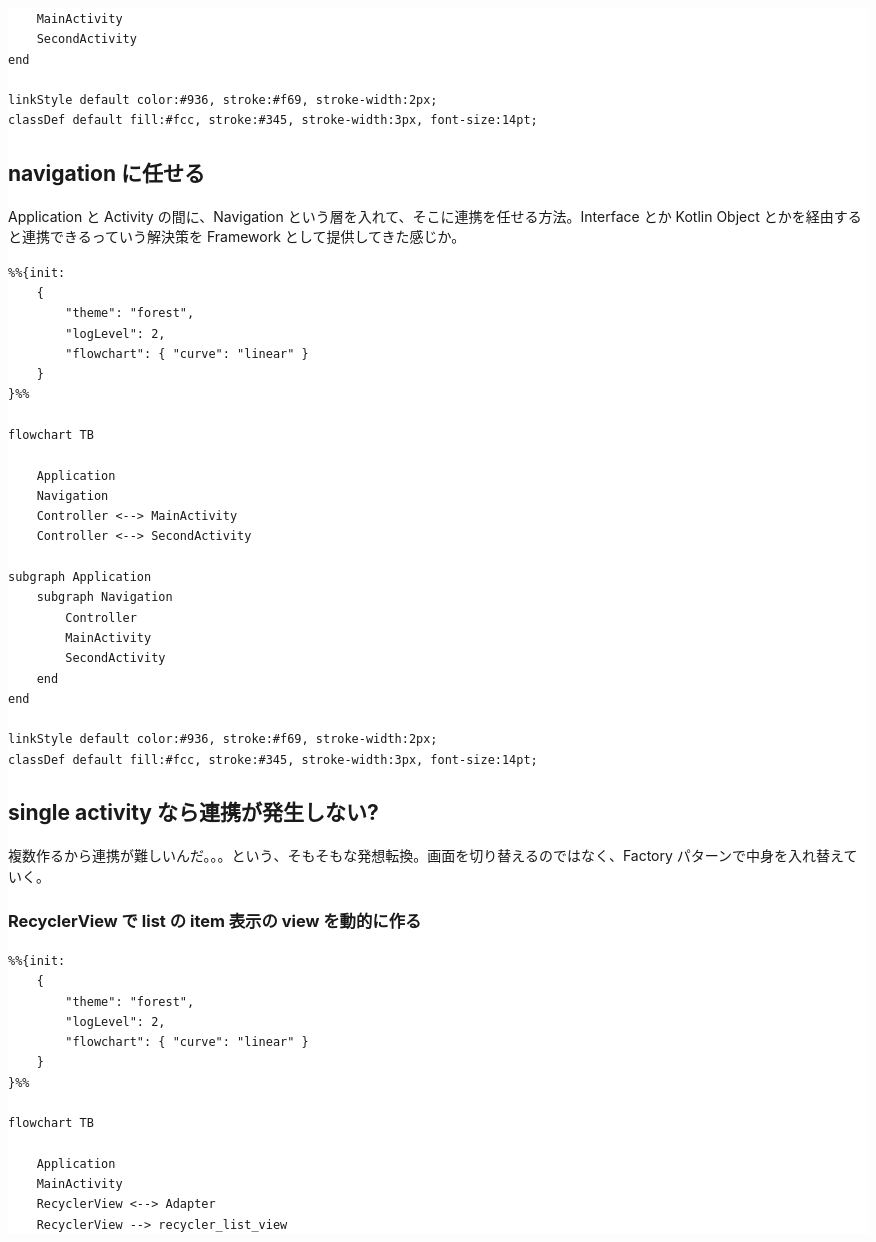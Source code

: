 ```mermaid
	MainActivity
	SecondActivity
end

linkStyle default color:#936, stroke:#f69, stroke-width:2px;
classDef default fill:#fcc, stroke:#345, stroke-width:3px, font-size:14pt;

```

## navigation に任せる

Application と Activity の間に、Navigation という層を入れて、そこに連携を任せる方法。Interface とか Kotlin Object とかを経由すると連携できるっていう解決策を Framework として提供してきた感じか。

```mermaid
%%{init:
	{
		"theme": "forest",
		"logLevel": 2,
		"flowchart": { "curve": "linear" }
	}
}%%

flowchart TB

	Application
	Navigation
	Controller <--> MainActivity
	Controller <--> SecondActivity

subgraph Application
	subgraph Navigation
		Controller
		MainActivity
		SecondActivity
	end
end

linkStyle default color:#936, stroke:#f69, stroke-width:2px;
classDef default fill:#fcc, stroke:#345, stroke-width:3px, font-size:14pt;

```

## single activity なら連携が発生しない?

複数作るから連携が難しいんだ。。。という、そもそもな発想転換。画面を切り替えるのではなく、Factory パターンで中身を入れ替えていく。

### RecyclerView で list の item 表示の view を動的に作る

```mermaid
%%{init:
	{
		"theme": "forest",
		"logLevel": 2,
		"flowchart": { "curve": "linear" }
	}
}%%

flowchart TB

	Application
	MainActivity
	RecyclerView <--> Adapter
	RecyclerView --> recycler_list_view
```